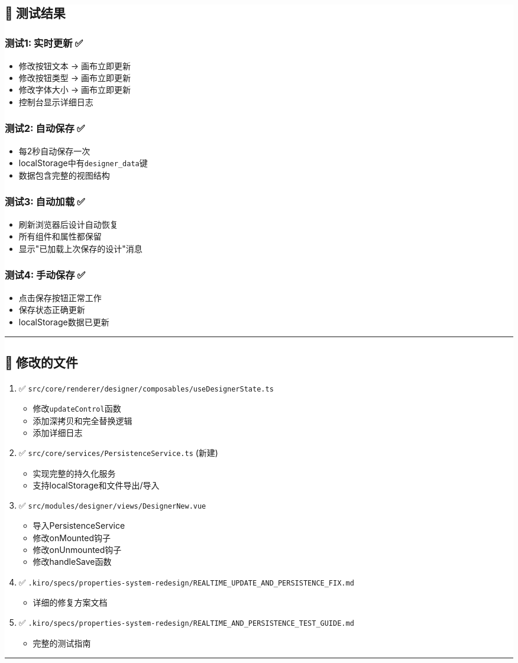 
## 🧪 测试结果

### 测试1: 实时更新 ✅

- 修改按钮文本 → 画布立即更新
- 修改按钮类型 → 画布立即更新
- 修改字体大小 → 画布立即更新
- 控制台显示详细日志

### 测试2: 自动保存 ✅

- 每2秒自动保存一次
- localStorage中有`designer_data`键
- 数据包含完整的视图结构

### 测试3: 自动加载 ✅

- 刷新浏览器后设计自动恢复
- 所有组件和属性都保留
- 显示"已加载上次保存的设计"消息

### 测试4: 手动保存 ✅

- 点击保存按钮正常工作
- 保存状态正确更新
- localStorage数据已更新

---

## 📁 修改的文件

1. ✅ `src/core/renderer/designer/composables/useDesignerState.ts`

   - 修改`updateControl`函数
   - 添加深拷贝和完全替换逻辑
   - 添加详细日志

2. ✅ `src/core/services/PersistenceService.ts` (新建)

   - 实现完整的持久化服务
   - 支持localStorage和文件导出/导入

3. ✅ `src/modules/designer/views/DesignerNew.vue`

   - 导入PersistenceService
   - 修改onMounted钩子
   - 修改onUnmounted钩子
   - 修改handleSave函数

4. ✅ `.kiro/specs/properties-system-redesign/REALTIME_UPDATE_AND_PERSISTENCE_FIX.md`

   - 详细的修复方案文档

5. ✅ `.kiro/specs/properties-system-redesign/REALTIME_AND_PERSISTENCE_TEST_GUIDE.md`
   - 完整的测试指南

---